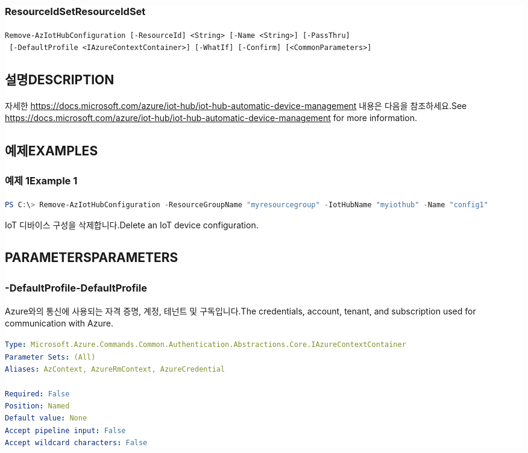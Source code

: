 ### <span data-ttu-id="f957b-107">ResourceIdSet</span><span class="sxs-lookup"><span data-stu-id="f957b-107">ResourceIdSet</span></span>
```
Remove-AzIotHubConfiguration [-ResourceId] <String> [-Name <String>] [-PassThru]
 [-DefaultProfile <IAzureContextContainer>] [-WhatIf] [-Confirm] [<CommonParameters>]
```

## <span data-ttu-id="f957b-108">설명</span><span class="sxs-lookup"><span data-stu-id="f957b-108">DESCRIPTION</span></span>
<span data-ttu-id="f957b-109">자세한 https://docs.microsoft.com/azure/iot-hub/iot-hub-automatic-device-management 내용은 다음을 참조하세요.</span><span class="sxs-lookup"><span data-stu-id="f957b-109">See https://docs.microsoft.com/azure/iot-hub/iot-hub-automatic-device-management for more information.</span></span>

## <span data-ttu-id="f957b-110">예제</span><span class="sxs-lookup"><span data-stu-id="f957b-110">EXAMPLES</span></span>

### <span data-ttu-id="f957b-111">예제 1</span><span class="sxs-lookup"><span data-stu-id="f957b-111">Example 1</span></span>
```powershell
PS C:\> Remove-AzIotHubConfiguration -ResourceGroupName "myresourcegroup" -IotHubName "myiothub" -Name "config1"
```

<span data-ttu-id="f957b-112">IoT 디바이스 구성을 삭제합니다.</span><span class="sxs-lookup"><span data-stu-id="f957b-112">Delete an IoT device configuration.</span></span>

## <span data-ttu-id="f957b-113">PARAMETERS</span><span class="sxs-lookup"><span data-stu-id="f957b-113">PARAMETERS</span></span>

### <span data-ttu-id="f957b-114">-DefaultProfile</span><span class="sxs-lookup"><span data-stu-id="f957b-114">-DefaultProfile</span></span>
<span data-ttu-id="f957b-115">Azure와의 통신에 사용되는 자격 증명, 계정, 테넌트 및 구독입니다.</span><span class="sxs-lookup"><span data-stu-id="f957b-115">The credentials, account, tenant, and subscription used for communication with Azure.</span></span>

```yaml
Type: Microsoft.Azure.Commands.Common.Authentication.Abstractions.Core.IAzureContextContainer
Parameter Sets: (All)
Aliases: AzContext, AzureRmContext, AzureCredential

Required: False
Position: Named
Default value: None
Accept pipeline input: False
Accept wildcard characters: False
```

